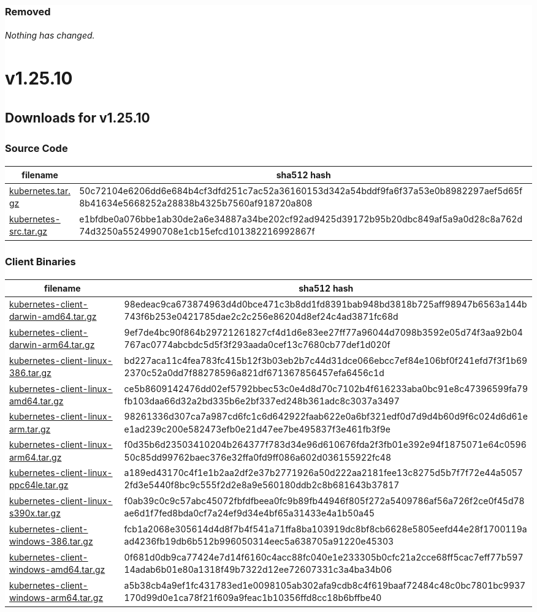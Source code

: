 ### Removed
_Nothing has changed._



# v1.25.10


## Downloads for v1.25.10



### Source Code

filename | sha512 hash
-------- | -----------
[kubernetes.tar.gz](https://dl.k8s.io/v1.25.10/kubernetes.tar.gz) | 50c72104e6206dd6e684b4cf3dfd251c7ac52a36160153d342a54bddf9fa6f37a53e0b8982297aef5d65f8b41634e5668252a28838b4325b7560af918720a808
[kubernetes-src.tar.gz](https://dl.k8s.io/v1.25.10/kubernetes-src.tar.gz) | e1bfdbe0a076bbe1ab30de2a6e34887a34be202cf92ad9425d39172b95b20dbc849af5a9a0d28c8a762d74d3250a5524990708e1cb15efcd101382216992867f

### Client Binaries

filename | sha512 hash
-------- | -----------
[kubernetes-client-darwin-amd64.tar.gz](https://dl.k8s.io/v1.25.10/kubernetes-client-darwin-amd64.tar.gz) | 98edeac9ca673874963d4d0bce471c3b8dd1fd8391bab948bd3818b725aff98947b6563a144b743f6b253e0421785dae2c2c256e86204d8ef24c4ad3871fc68d
[kubernetes-client-darwin-arm64.tar.gz](https://dl.k8s.io/v1.25.10/kubernetes-client-darwin-arm64.tar.gz) | 9ef7de4bc90f864b29721261827cf4d1d6e83ee27ff77a96044d7098b3592e05d74f3aa92b04767ac0774abcbdc5d5f3f293aada0cef13c7680cb77def1d020f
[kubernetes-client-linux-386.tar.gz](https://dl.k8s.io/v1.25.10/kubernetes-client-linux-386.tar.gz) | bd227aca11c4fea783fc415b12f3b03eb2b7c44d31dce066ebcc7ef84e106bf0f241efd7f3f1b692370c52a0dd7f88278596a821df671367856457efa6456c1d
[kubernetes-client-linux-amd64.tar.gz](https://dl.k8s.io/v1.25.10/kubernetes-client-linux-amd64.tar.gz) | ce5b8609142476dd02ef5792bbec53c0e4d8d70c7102b4f616233aba0bc91e8c47396599fa79fb103daa66d32a2bd335b6e2bf337ed248b361adc8c3037a3497
[kubernetes-client-linux-arm.tar.gz](https://dl.k8s.io/v1.25.10/kubernetes-client-linux-arm.tar.gz) | 98261336d307ca7a987cd6fc1c6d642922faab622e0a6bf321edf0d7d9d4b60d9f6c024d6d61ee1ad239c200e582473efb0e21d47ee7be495837f3e461fb3f9e
[kubernetes-client-linux-arm64.tar.gz](https://dl.k8s.io/v1.25.10/kubernetes-client-linux-arm64.tar.gz) | f0d35b6d23503410204b264377f783d34e96d610676fda2f3fb01e392e94f1875071e64c059650c85dd99762baec376e32ffa0fd9ff086a602d036155922fc48
[kubernetes-client-linux-ppc64le.tar.gz](https://dl.k8s.io/v1.25.10/kubernetes-client-linux-ppc64le.tar.gz) | a189ed43170c4f1e1b2aa2df2e37b2771926a50d222aa2181fee13c8275d5b7f7f72e44a50572fd3e5440f8bc9c555f2d2e8a9e560180ddb2c8b681643b37817
[kubernetes-client-linux-s390x.tar.gz](https://dl.k8s.io/v1.25.10/kubernetes-client-linux-s390x.tar.gz) | f0ab39c0c9c57abc45072fbfdfbeea0fc9b89fb44946f805f272a5409786af56a726f2ce0f45d78ae6d1f7fed8bda0cf7a24ef9d34e4bf65a31433e4a1b50a45
[kubernetes-client-windows-386.tar.gz](https://dl.k8s.io/v1.25.10/kubernetes-client-windows-386.tar.gz) | fcb1a2068e305614d4d8f7b4f541a71ffa8ba103919dc8bf8cb6628e5805eefd44e28f1700119aad4236fb19db6b512b996050314eec5a638705a91220e45303
[kubernetes-client-windows-amd64.tar.gz](https://dl.k8s.io/v1.25.10/kubernetes-client-windows-amd64.tar.gz) | 0f681d0db9ca77424e7d14f6160c4acc88fc040e1e233305b0cfc21a2cce68ff5cac7eff77b59714adab6b01e80a1318f49b7322d12ee72607331c3a4ba34b06
[kubernetes-client-windows-arm64.tar.gz](https://dl.k8s.io/v1.25.10/kubernetes-client-windows-arm64.tar.gz) | a5b38cb4a9ef1fc431783ed1e0098105ab302afa9cdb8c4f619baaf72484c48c0bc7801bc9937170d99d0e1ca78f21f609a9feac1b10356ffd8cc18b6bffbe40

